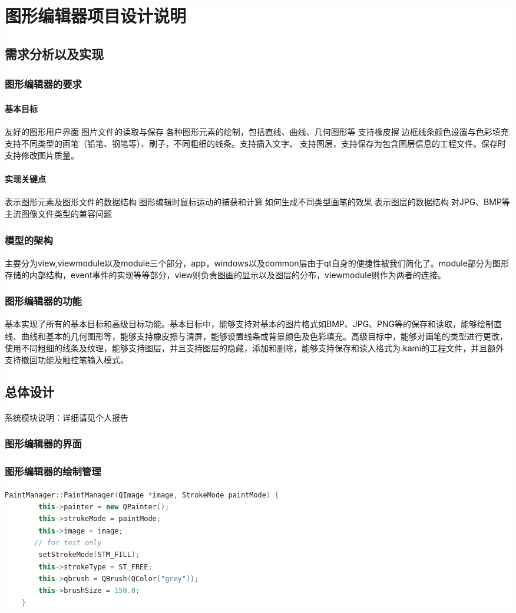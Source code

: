 # 图形编辑器项目设计说明

## 需求分析以及实现

### 图形编辑器的要求

#### 基本目标

友好的图形用户界面
图片文件的读取与保存
各种图形元素的绘制，包括直线、曲线、几何图形等
支持橡皮擦
边框线条颜色设置与色彩填充
支持不同类型的画笔（铅笔、钢笔等）、刷子，不同粗细的线条。支持插入文字。 
支持图层，支持保存为包含图层信息的工程文件。保存时支持修改图片质量。

#### 实现关键点

表示图形元素及图形文件的数据结构 
图形编辑时鼠标运动的捕获和计算 
如何生成不同类型画笔的效果 
表示图层的数据结构 
对JPG、BMP等主流图像文件类型的兼容问题

### 模型的架构

主要分为view,viewmodule以及module三个部分，app，windows以及common层由于qt自身的便捷性被我们简化了。module部分为图形存储的内部结构，event事件的实现等等部分，view则负责图画的显示以及图层的分布，viewmodule则作为两者的连接。

### 图形编辑器的功能

基本实现了所有的基本目标和高级目标功能。基本目标中，能够支持对基本的图片格式如BMP、JPG、PNG等的保存和读取，能够绘制直线、曲线和基本的几何图形等，能够支持橡皮擦与清屏，能够设置线条或背景颜色及色彩填充。高级目标中，能够对画笔的类型进行更改，使用不同粗细的线条及纹理，能够支持图层，并且支持图层的隐藏，添加和删除，能够支持保存和读入格式为.kami的工程文件，并且额外支持撤回功能及触控笔输入模式。

## 总体设计

系统模块说明：详细请见个人报告

### 图形编辑器的界面

### 图形编辑器的绘制管理

```c++
PaintManager::PaintManager(QImage *image, StrokeMode paintMode) {  
	    this->painter = new QPainter();  
	    this->strokeMode = paintMode;  
	    this->image = image;  
       // for test only  
	    setStrokeMode(STM_FILL);  
	    this->strokeType = ST_FREE;  
	    this->qbrush = QBrush(QColor("grey"));  
	    this->brushSize = 150.0;  
	}  
```

